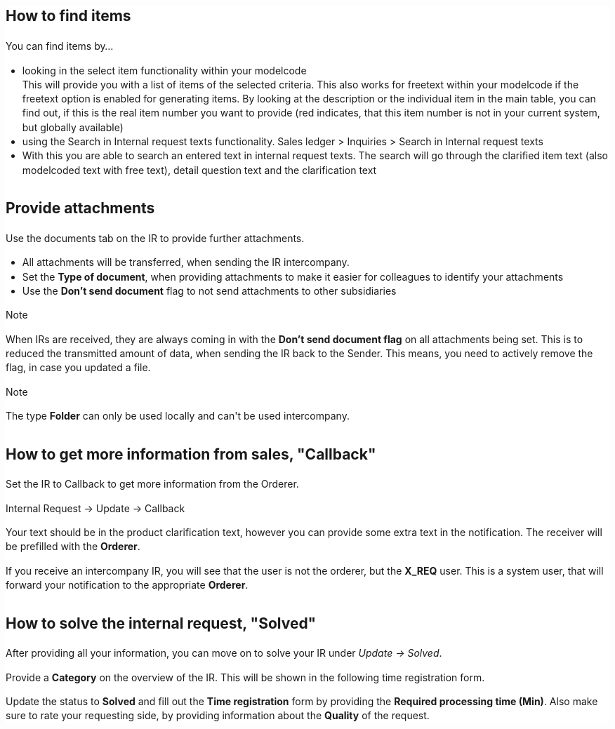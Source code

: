 ## How to find items

You can find items by…
* looking in the select item functionality within your modelcode<br>This will provide you with a list of items of the selected criteria. This also works for freetext within your modelcode if the freetext option is enabled for generating items. By looking at the description or the individual item in the main table, you can find out, if this is the real item number you want to provide (red indicates, that this item number is not in your current system, but globally available)
* using the Search in Internal request texts functionality.
Sales ledger > Inquiries > Search in Internal request texts
* With this you are able to search an entered text in internal request texts. The search will go through the clarified item text (also modelcoded text with free text), detail question text and the clarification text

## Provide attachments

Use the documents tab on the IR to provide further attachments.
* All attachments will be transferred, when sending the IR intercompany.
* Set the **Type of document**, when providing attachments to make it easier for colleagues to identify your attachments
* Use the **Don’t send document** flag to not send attachments to other subsidiaries

>[!Note]
>When IRs are received, they are always coming in with the **Don’t send document flag** on all attachments being set. This is to reduced the transmitted amount of data, when sending the IR back to the Sender. This means, you need to actively remove the flag, in case you updated a file.

>[!Note]
>The type **Folder** can only be used locally and can't be used intercompany.

## How to get more information from sales, "Callback"

Set the IR to Callback to get more information from the Orderer.

Internal Request -> Update -> Callback

Your text should be in the product clarification text, however you can provide some extra text in the notification. The receiver will be prefilled with the **Orderer**.

If you receive an intercompany IR, you will see that the user is not the orderer, but the **X_REQ** user. This is a system user, that will forward your notification to the appropriate **Orderer**.

## How to solve the internal request, "Solved"

After providing all your information, you can move on to solve your IR under *Update -> Solved*.

Provide a **Category** on the overview of the IR. This will be shown in the following time registration form.

Update the status to **Solved** and fill out the **Time registration** form by providing the **Required processing time (Min)**. Also make sure to rate your requesting side, by providing information about the **Quality** of the request.
